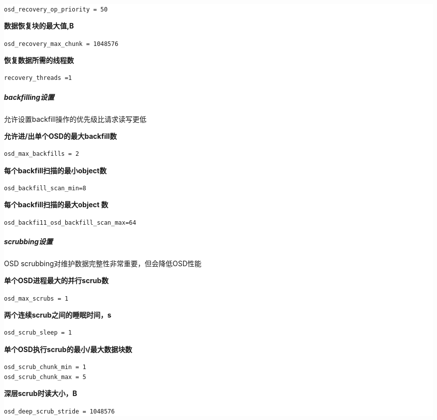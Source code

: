 ```
osd_recovery_op_priority = 50
```

**数据恢复块的最大值,B**

```
osd_recovery_max_chunk = 1048576
```

**恢复数据所需的线程数**

```
recovery_threads =1
```

##### backfilling设置

允许设置backfill操作的优先级比请求读写更低

**允许进/出单个OSD的最大backfill数**

```
osd_max_backfills = 2
```

**每个backfill扫描的最小object数**

```
osd_backfill_scan_min=8
```

**每个backfill扫描的最大object 数**

```
osd_backfi11_osd_backfill_scan_max=64
```

##### scrubbing设置

OSD scrubbing对维护数据完整性非常重要，但会降低OSD性能

**单个OSD进程最大的并行scrub数**

```
osd_max_scrubs = 1
```

**两个连续scrub之间的睡眠时间，s**

```
osd_scrub_sleep = 1
```

**单个OSD执行scrub的最小/最大数据块数**

```
osd_scrub_chunk_min = 1
osd_scrub_chunk_max = 5
```

**深层scrub时读大小，B**

```
osd_deep_scrub_stride = 1048576
```

